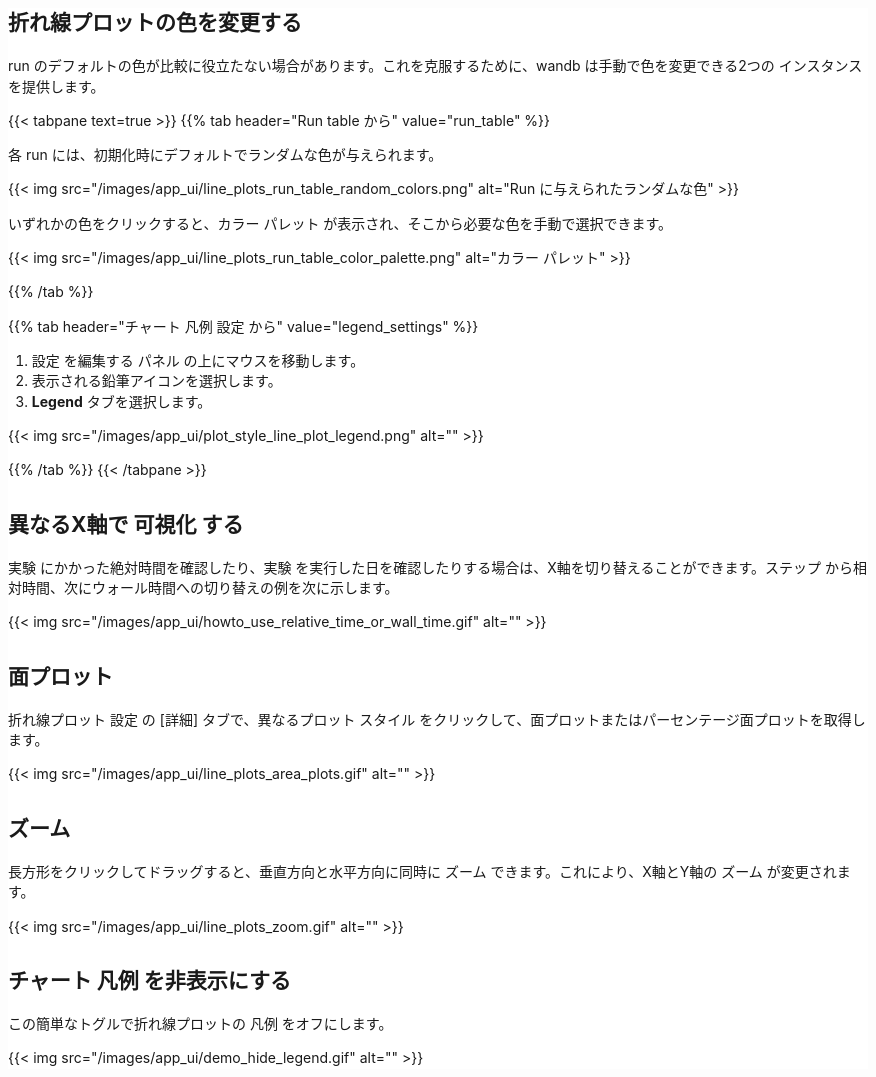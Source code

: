 ## 折れ線プロットの色を変更する

run のデフォルトの色が比較に役立たない場合があります。これを克服するために、wandb は手動で色を変更できる2つの インスタンス を提供します。

{{< tabpane text=true >}}
{{% tab header="Run table から" value="run_table" %}}

  各 run には、初期化時にデフォルトでランダムな色が与えられます。

  {{< img src="/images/app_ui/line_plots_run_table_random_colors.png" alt="Run に与えられたランダムな色" >}}

  いずれかの色をクリックすると、カラー パレット が表示され、そこから必要な色を手動で選択できます。

  {{< img src="/images/app_ui/line_plots_run_table_color_palette.png" alt="カラー パレット" >}}

{{% /tab %}}

{{% tab header="チャート 凡例 設定 から" value="legend_settings" %}}

1. 設定 を編集する パネル の上にマウスを移動します。
2. 表示される鉛筆アイコンを選択します。
3. **Legend** タブを選択します。

{{< img src="/images/app_ui/plot_style_line_plot_legend.png" alt="" >}}

{{% /tab %}}
{{< /tabpane >}}

## 異なるX軸で 可視化 する

実験 にかかった絶対時間を確認したり、実験 を実行した日を確認したりする場合は、X軸を切り替えることができます。ステップ から相対時間、次にウォール時間への切り替えの例を次に示します。

{{< img src="/images/app_ui/howto_use_relative_time_or_wall_time.gif" alt="" >}}

## 面プロット

折れ線プロット 設定 の [詳細] タブで、異なるプロット スタイル をクリックして、面プロットまたはパーセンテージ面プロットを取得します。

{{< img src="/images/app_ui/line_plots_area_plots.gif" alt="" >}}

## ズーム

長方形をクリックしてドラッグすると、垂直方向と水平方向に同時に ズーム できます。これにより、X軸とY軸の ズーム が変更されます。

{{< img src="/images/app_ui/line_plots_zoom.gif" alt="" >}}

## チャート 凡例 を非表示にする

この簡単なトグルで折れ線プロットの 凡例 をオフにします。

{{< img src="/images/app_ui/demo_hide_legend.gif" alt="" >}}
